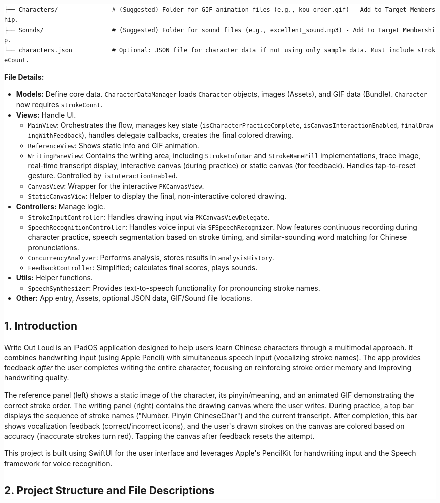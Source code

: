 ```text
├── Characters/               # (Suggested) Folder for GIF animation files (e.g., kou_order.gif) - Add to Target Membership.
├── Sounds/                   # (Suggested) Folder for sound files (e.g., excellent_sound.mp3) - Add to Target Membership.
└── characters.json           # Optional: JSON file for character data if not using only sample data. Must include strokeCount.
```
</pre>

**File Details:**

* **Models:** Define core data. `CharacterDataManager` loads `Character` objects, images (Assets), and GIF data (Bundle). `Character` now requires `strokeCount`.
* **Views:** Handle UI.
    * `MainView`: Orchestrates the flow, manages key state (`isCharacterPracticeComplete`, `isCanvasInteractionEnabled`, `finalDrawingWithFeedback`), handles delegate callbacks, creates the final colored drawing.
    * `ReferenceView`: Shows static info and GIF animation.
    * `WritingPaneView`: Contains the writing area, including `StrokeInfoBar` and `StrokeNamePill` implementations, trace image, real-time transcript display, interactive canvas (during practice) or static canvas (for feedback). Handles tap-to-reset gesture. Controlled by `isInteractionEnabled`.
    * `CanvasView`: Wrapper for the interactive `PKCanvasView`.
    * `StaticCanvasView`: Helper to display the final, non-interactive colored drawing.
* **Controllers:** Manage logic.
    * `StrokeInputController`: Handles drawing input via `PKCanvasViewDelegate`.
    * `SpeechRecognitionController`: Handles voice input via `SFSpeechRecognizer`. Now features continuous recording during character practice, speech segmentation based on stroke timing, and similar-sounding word matching for Chinese pronunciations.
    * `ConcurrencyAnalyzer`: Performs analysis, stores results in `analysisHistory`.
    * `FeedbackController`: Simplified; calculates final scores, plays sounds.
* **Utils:** Helper functions.
    * `SpeechSynthesizer`: Provides text-to-speech functionality for pronouncing stroke names.
* **Other:** App entry, Assets, optional JSON data, GIF/Sound file locations.

## 1. Introduction

Write Out Loud is an iPadOS application designed to help users learn Chinese characters through a multimodal approach. It combines handwriting input (using Apple Pencil) with simultaneous speech input (vocalizing stroke names). The app provides feedback *after* the user completes writing the entire character, focusing on reinforcing stroke order memory and improving handwriting quality.

The reference panel (left) shows a static image of the character, its pinyin/meaning, and an animated GIF demonstrating the correct stroke order. The writing panel (right) contains the drawing canvas where the user writes. During practice, a top bar displays the sequence of stroke names ("Number. Pinyin ChineseChar") and the current transcript. After completion, this bar shows vocalization feedback (correct/incorrect icons), and the user's drawn strokes on the canvas are colored based on accuracy (inaccurate strokes turn red). Tapping the canvas after feedback resets the attempt.

This project is built using SwiftUI for the user interface and leverages Apple's PencilKit for handwriting input and the Speech framework for voice recognition.

## 2. Project Structure and File Descriptions
